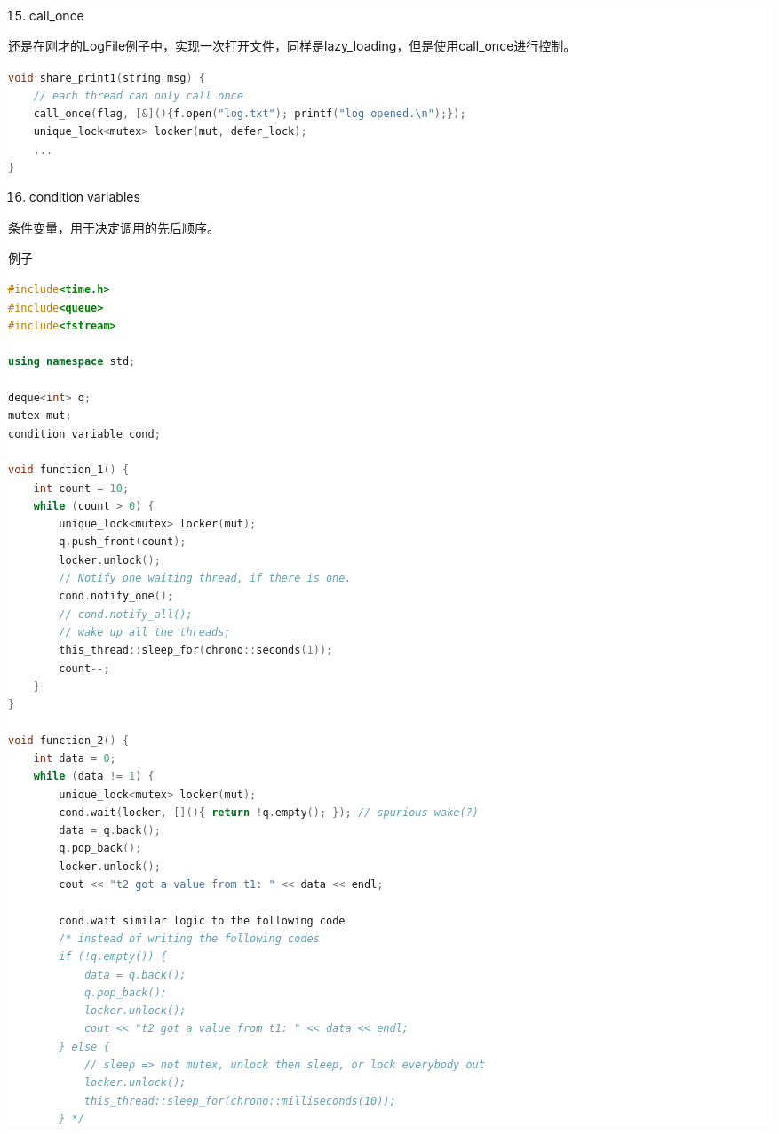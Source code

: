 15. call_once

还是在刚才的LogFile例子中，实现一次打开文件，同样是lazy_loading，但是使用call_once进行控制。

```c++
void share_print1(string msg) {
    // each thread can only call once
    call_once(flag, [&](){f.open("log.txt"); printf("log opened.\n");});
    unique_lock<mutex> locker(mut, defer_lock);
    ...
}
```

16. condition variables

条件变量，用于决定调用的先后顺序。

例子

```c++
#include<time.h>
#include<queue>
#include<fstream>

using namespace std;

deque<int> q;
mutex mut;
condition_variable cond;

void function_1() {
    int count = 10;
    while (count > 0) {
        unique_lock<mutex> locker(mut);
        q.push_front(count);
        locker.unlock();
        // Notify one waiting thread, if there is one.
        cond.notify_one(); 
        // cond.notify_all();
        // wake up all the threads;
        this_thread::sleep_for(chrono::seconds(1));
        count--;
    }
}

void function_2() {
    int data = 0;
    while (data != 1) {
        unique_lock<mutex> locker(mut);
		cond.wait(locker, [](){ return !q.empty(); }); // spurious wake(?)
        data = q.back();
        q.pop_back();
        locker.unlock();
        cout << "t2 got a value from t1: " << data << endl;

        cond.wait similar logic to the following code
        /* instead of writing the following codes
        if (!q.empty()) {
            data = q.back();
            q.pop_back();
            locker.unlock();
            cout << "t2 got a value from t1: " << data << endl;
        } else {
            // sleep => not mutex, unlock then sleep, or lock everybody out
            locker.unlock();
            this_thread::sleep_for(chrono::milliseconds(10));
        } */
```